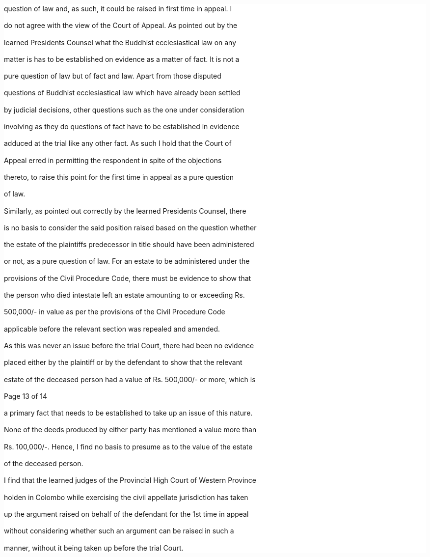 question of law and, as such, it could be raised in first time in appeal. I

do not agree with the view of the Court of Appeal. As pointed out by the

learned Presidents Counsel what the Buddhist ecclesiastical law on any

matter is has to be established on evidence as a matter of fact. It is not a

pure question of law but of fact and law. Apart from those disputed

questions of Buddhist ecclesiastical law which have already been settled

by judicial decisions, other questions such as the one under consideration

involving as they do questions of fact have to be established in evidence

adduced at the trial like any other fact. As such I hold that the Court of

Appeal erred in permitting the respondent in spite of the objections

thereto, to raise this point for the first time in appeal as a pure question

of law.

Similarly, as pointed out correctly by the learned Presidents Counsel, there

is no basis to consider the said position raised based on the question whether

the estate of the plaintiffs predecessor in title should have been administered

or not, as a pure question of law. For an estate to be administered under the

provisions of the Civil Procedure Code, there must be evidence to show that

the person who died intestate left an estate amounting to or exceeding Rs.

500,000/- in value as per the provisions of the Civil Procedure Code

applicable before the relevant section was repealed and amended.

As this was never an issue before the trial Court, there had been no evidence

placed either by the plaintiff or by the defendant to show that the relevant

estate of the deceased person had a value of Rs. 500,000/- or more, which is

Page 13 of 14

a primary fact that needs to be established to take up an issue of this nature.

None of the deeds produced by either party has mentioned a value more than

Rs. 100,000/-. Hence, I find no basis to presume as to the value of the estate

of the deceased person.

I find that the learned judges of the Provincial High Court of Western Province

holden in Colombo while exercising the civil appellate jurisdiction has taken

up the argument raised on behalf of the defendant for the 1st time in appeal

without considering whether such an argument can be raised in such a

manner, without it being taken up before the trial Court.
